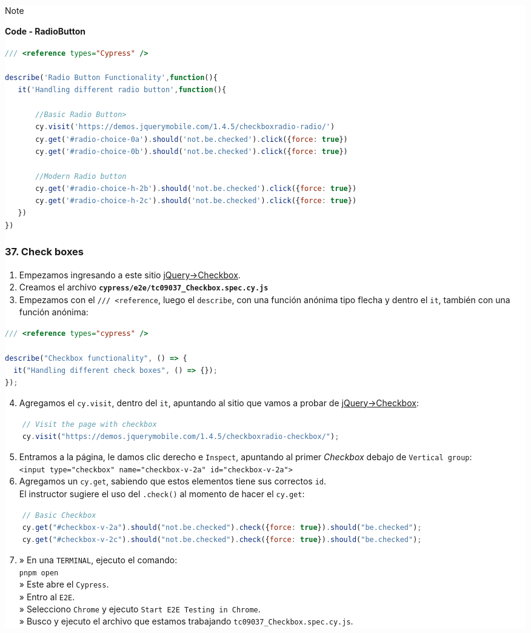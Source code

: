 >[!NOTE]
>
>**Code - RadioButton**
>```js
>/// <reference types="Cypress" />
> 
>describe('Radio Button Functionality',function(){ 
>    it('Handling different radio button',function(){
>
>        //Basic Radio Button>
>        cy.visit('https://demos.jquerymobile.com/1.4.5/checkboxradio-radio/')
>        cy.get('#radio-choice-0a').should('not.be.checked').click({force: true})
>        cy.get('#radio-choice-0b').should('not.be.checked').click({force: true})
> 
>        //Modern Radio button
>        cy.get('#radio-choice-h-2b').should('not.be.checked').click({force: true})
>        cy.get('#radio-choice-h-2c').should('not.be.checked').click({force: true})
>    })
>})
>```

### 37. Check boxes

1. Empezamos ingresando a este sitio [jQuery->Checkbox](https://demos.jquerymobile.com/1.4.5/checkboxradio-checkbox/).
2. Creamos el archivo **`cypress/e2e/tc09037_Checkbox.spec.cy.js`**
3. Empezamos con el `/// <reference`, luego el `describe`, con una función anónima tipo flecha y dentro el `it`, también con una función anónima:
```js
/// <reference types="cypress" />

describe("Checkbox functionality", () => {
  it("Handling different check boxes", () => {});
});
```
4. Agregamos el `cy.visit`, dentro del `it`, apuntando al sitio que vamos a probar de [jQuery->Checkbox](https://demos.jquerymobile.com/1.4.5/checkboxradio-checkbox/):
```js
    // Visit the page with checkbox
    cy.visit("https://demos.jquerymobile.com/1.4.5/checkboxradio-checkbox/");
```
5. Entramos a la página, le damos clic derecho e `Inspect`, apuntando al primer _Checkbox_ debajo de `Vertical group`: </br> `<input type="checkbox" name="checkbox-v-2a" id="checkbox-v-2a">`
6. Agregamos un `cy.get`, sabiendo que estos elementos tiene sus correctos `id`. </br> El instructor sugiere el uso del `.check()` al momento de hacer el `cy.get`:
```js
    // Basic Checkbox
    cy.get("#checkbox-v-2a").should("not.be.checked").check({force: true}).should("be.checked");
    cy.get("#checkbox-v-2c").should("not.be.checked").check({force: true}).should("be.checked");
```
7. » En una `TERMINAL`, ejecuto el comando: </br> `pnpm open` </br> » Este abre el `Cypress`. </br>» Entro al `E2E`. </br>» Selecciono `Chrome` y ejecuto `Start E2E Testing in Chrome`. </br>» Busco y ejecuto el archivo que estamos trabajando `tc09037_Checkbox.spec.cy.js`.